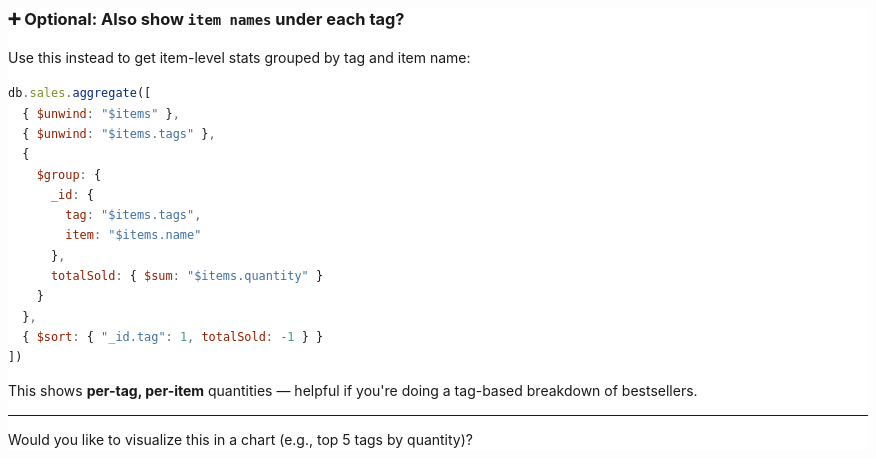 ### ➕ Optional: Also show `item names` under each tag?

Use this instead to get item-level stats grouped by tag and item name:

```javascript
db.sales.aggregate([
  { $unwind: "$items" },
  { $unwind: "$items.tags" },
  {
    $group: {
      _id: {
        tag: "$items.tags",
        item: "$items.name"
      },
      totalSold: { $sum: "$items.quantity" }
    }
  },
  { $sort: { "_id.tag": 1, totalSold: -1 } }
])
```

This shows **per-tag, per-item** quantities — helpful if you're doing a tag-based breakdown of bestsellers.

---

Would you like to visualize this in a chart (e.g., top 5 tags by quantity)?

